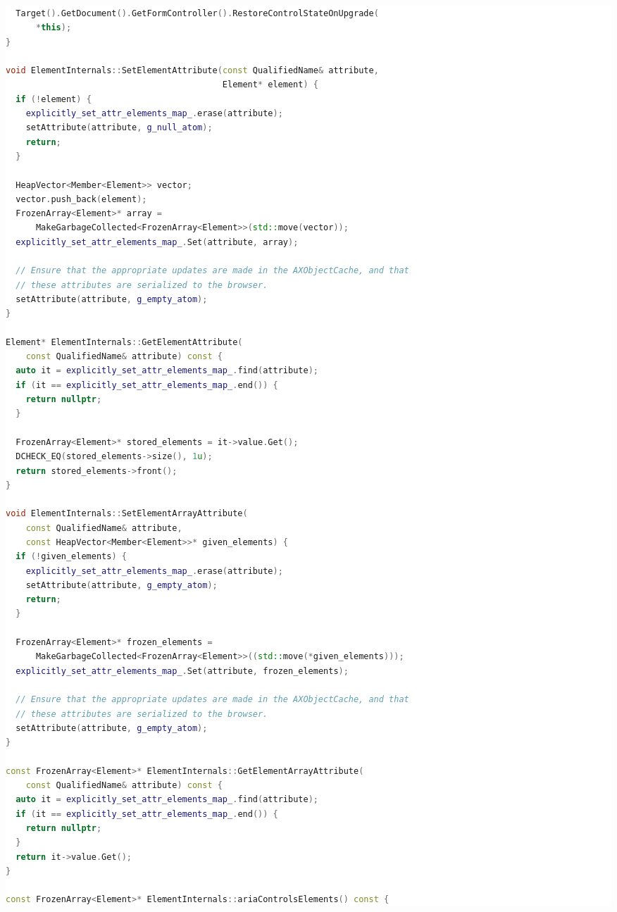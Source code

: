 ```cpp
  Target().GetDocument().GetFormController().RestoreControlStateOnUpgrade(
      *this);
}

void ElementInternals::SetElementAttribute(const QualifiedName& attribute,
                                           Element* element) {
  if (!element) {
    explicitly_set_attr_elements_map_.erase(attribute);
    setAttribute(attribute, g_null_atom);
    return;
  }

  HeapVector<Member<Element>> vector;
  vector.push_back(element);
  FrozenArray<Element>* array =
      MakeGarbageCollected<FrozenArray<Element>>(std::move(vector));
  explicitly_set_attr_elements_map_.Set(attribute, array);

  // Ensure that the appropriate updates are made in the AXObjectCache, and that
  // these attributes are serialized to the browser.
  setAttribute(attribute, g_empty_atom);
}

Element* ElementInternals::GetElementAttribute(
    const QualifiedName& attribute) const {
  auto it = explicitly_set_attr_elements_map_.find(attribute);
  if (it == explicitly_set_attr_elements_map_.end()) {
    return nullptr;
  }

  FrozenArray<Element>* stored_elements = it->value.Get();
  DCHECK_EQ(stored_elements->size(), 1u);
  return stored_elements->front();
}

void ElementInternals::SetElementArrayAttribute(
    const QualifiedName& attribute,
    const HeapVector<Member<Element>>* given_elements) {
  if (!given_elements) {
    explicitly_set_attr_elements_map_.erase(attribute);
    setAttribute(attribute, g_empty_atom);
    return;
  }

  FrozenArray<Element>* frozen_elements =
      MakeGarbageCollected<FrozenArray<Element>>((std::move(*given_elements)));
  explicitly_set_attr_elements_map_.Set(attribute, frozen_elements);

  // Ensure that the appropriate updates are made in the AXObjectCache, and that
  // these attributes are serialized to the browser.
  setAttribute(attribute, g_empty_atom);
}

const FrozenArray<Element>* ElementInternals::GetElementArrayAttribute(
    const QualifiedName& attribute) const {
  auto it = explicitly_set_attr_elements_map_.find(attribute);
  if (it == explicitly_set_attr_elements_map_.end()) {
    return nullptr;
  }
  return it->value.Get();
}

const FrozenArray<Element>* ElementInternals::ariaControlsElements() const {
```